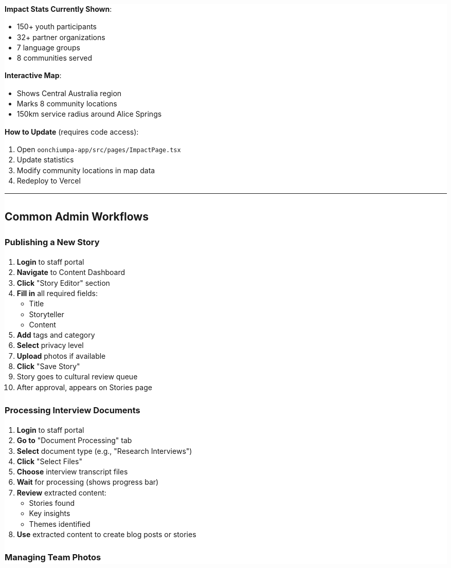**Impact Stats Currently Shown**:
- 150+ youth participants
- 32+ partner organizations
- 7 language groups
- 8 communities served

**Interactive Map**:
- Shows Central Australia region
- Marks 8 community locations
- 150km service radius around Alice Springs

**How to Update** (requires code access):
1. Open `oonchiumpa-app/src/pages/ImpactPage.tsx`
2. Update statistics
3. Modify community locations in map data
4. Redeploy to Vercel

---

## Common Admin Workflows

### Publishing a New Story

1. **Login** to staff portal
2. **Navigate** to Content Dashboard
3. **Click** "Story Editor" section
4. **Fill in** all required fields:
   - Title
   - Storyteller
   - Content
5. **Add** tags and category
6. **Select** privacy level
7. **Upload** photos if available
8. **Click** "Save Story"
9. Story goes to cultural review queue
10. After approval, appears on Stories page

### Processing Interview Documents

1. **Login** to staff portal
2. **Go to** "Document Processing" tab
3. **Select** document type (e.g., "Research Interviews")
4. **Click** "Select Files"
5. **Choose** interview transcript files
6. **Wait** for processing (shows progress bar)
7. **Review** extracted content:
   - Stories found
   - Key insights
   - Themes identified
8. **Use** extracted content to create blog posts or stories

### Managing Team Photos
